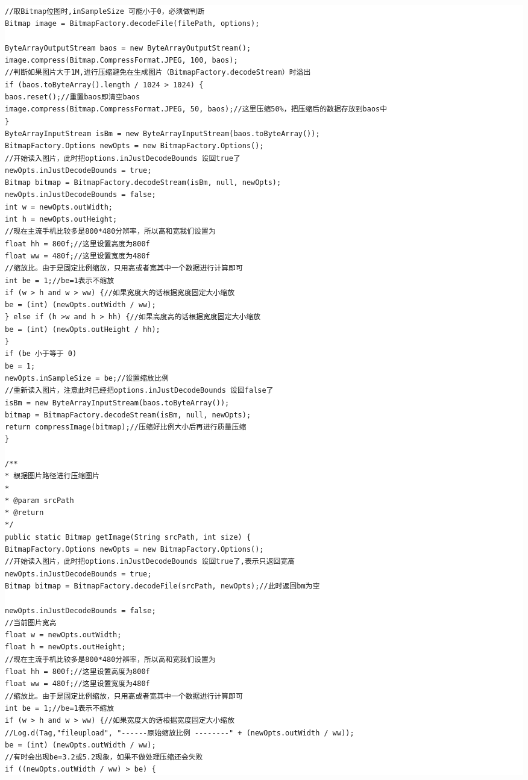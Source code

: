     //取Bitmap位图时,inSampleSize 可能小于0，必须做判断
    Bitmap image = BitmapFactory.decodeFile(filePath, options);

    ByteArrayOutputStream baos = new ByteArrayOutputStream();
    image.compress(Bitmap.CompressFormat.JPEG, 100, baos);
    //判断如果图片大于1M,进行压缩避免在生成图片（BitmapFactory.decodeStream）时溢出
    if (baos.toByteArray().length / 1024 > 1024) {
    baos.reset();//重置baos即清空baos
    image.compress(Bitmap.CompressFormat.JPEG, 50, baos);//这里压缩50%，把压缩后的数据存放到baos中
    }
    ByteArrayInputStream isBm = new ByteArrayInputStream(baos.toByteArray());
    BitmapFactory.Options newOpts = new BitmapFactory.Options();
    //开始读入图片，此时把options.inJustDecodeBounds 设回true了
    newOpts.inJustDecodeBounds = true;
    Bitmap bitmap = BitmapFactory.decodeStream(isBm, null, newOpts);
    newOpts.inJustDecodeBounds = false;
    int w = newOpts.outWidth;
    int h = newOpts.outHeight;
    //现在主流手机比较多是800*480分辨率，所以高和宽我们设置为
    float hh = 800f;//这里设置高度为800f
    float ww = 480f;//这里设置宽度为480f
    //缩放比。由于是固定比例缩放，只用高或者宽其中一个数据进行计算即可
    int be = 1;//be=1表示不缩放
    if (w > h and w > ww) {//如果宽度大的话根据宽度固定大小缩放
    be = (int) (newOpts.outWidth / ww);
    } else if (h >w and h > hh) {//如果高度高的话根据宽度固定大小缩放
    be = (int) (newOpts.outHeight / hh);
    }
    if (be 小于等于 0)
    be = 1;
    newOpts.inSampleSize = be;//设置缩放比例
    //重新读入图片，注意此时已经把options.inJustDecodeBounds 设回false了
    isBm = new ByteArrayInputStream(baos.toByteArray());
    bitmap = BitmapFactory.decodeStream(isBm, null, newOpts);
    return compressImage(bitmap);//压缩好比例大小后再进行质量压缩
    }

    /**
    * 根据图片路径进行压缩图片
    *
    * @param srcPath
    * @return
    */
    public static Bitmap getImage(String srcPath, int size) {
    BitmapFactory.Options newOpts = new BitmapFactory.Options();
    //开始读入图片，此时把options.inJustDecodeBounds 设回true了,表示只返回宽高
    newOpts.inJustDecodeBounds = true;
    Bitmap bitmap = BitmapFactory.decodeFile(srcPath, newOpts);//此时返回bm为空

    newOpts.inJustDecodeBounds = false;
    //当前图片宽高
    float w = newOpts.outWidth;
    float h = newOpts.outHeight;
    //现在主流手机比较多是800*480分辨率，所以高和宽我们设置为
    float hh = 800f;//这里设置高度为800f
    float ww = 480f;//这里设置宽度为480f
    //缩放比。由于是固定比例缩放，只用高或者宽其中一个数据进行计算即可
    int be = 1;//be=1表示不缩放
    if (w > h and w > ww) {//如果宽度大的话根据宽度固定大小缩放
    //Log.d(Tag,"fileupload", "------原始缩放比例 --------" + (newOpts.outWidth / ww));
    be = (int) (newOpts.outWidth / ww);
    //有时会出现be=3.2或5.2现象，如果不做处理压缩还会失败
    if ((newOpts.outWidth / ww) > be) {
